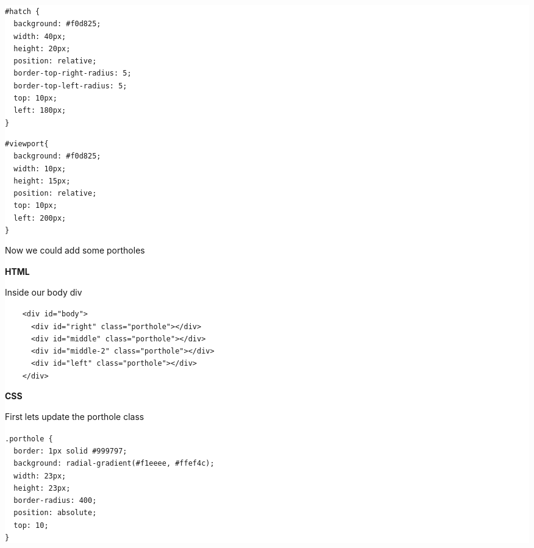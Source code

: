 
```
#hatch {
  background: #f0d825;
  width: 40px;
  height: 20px;
  position: relative;
  border-top-right-radius: 5;
  border-top-left-radius: 5;
  top: 10px;
  left: 180px;
}
```

```
#viewport{
  background: #f0d825;
  width: 10px;
  height: 15px;
  position: relative;
  top: 10px;
  left: 200px;
}
```

Now we could add some portholes




**HTML**

Inside our body div

```
	<div id="body">
	  <div id="right" class="porthole"></div>
	  <div id="middle" class="porthole"></div>
	  <div id="middle-2" class="porthole"></div>
	  <div id="left" class="porthole"></div>
	</div> 
```     
**CSS**

First lets update the porthole class

```
.porthole {
  border: 1px solid #999797;
  background: radial-gradient(#f1eeee, #ffef4c);
  width: 23px;
  height: 23px;
  border-radius: 400;
  position: absolute;
  top: 10;
}
```
